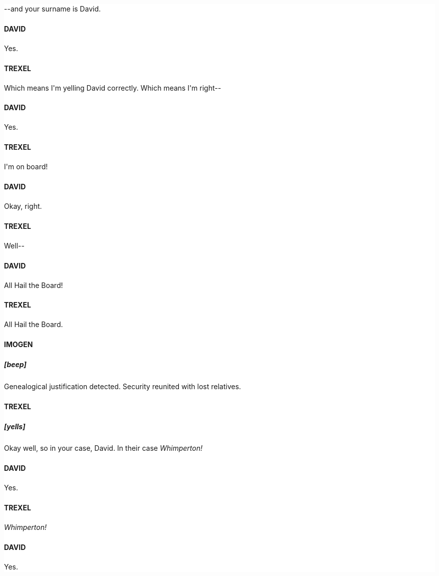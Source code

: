 --and your surname is David.

#### DAVID

Yes.

#### TREXEL

Which means I'm yelling David correctly. Which means I'm right--

#### DAVID

Yes.

#### TREXEL

I'm on board!

#### DAVID

Okay, right.

#### TREXEL

Well--

#### DAVID

All Hail the Board!

#### TREXEL

All Hail the Board.

#### IMOGEN

##### [beep]

Genealogical justification detected. Security reunited with lost relatives.

#### TREXEL

##### [yells]

Okay well, so in your case, David. In their case  *Whimperton!*

#### DAVID

Yes.

#### TREXEL

*Whimperton!*

#### DAVID

Yes.
